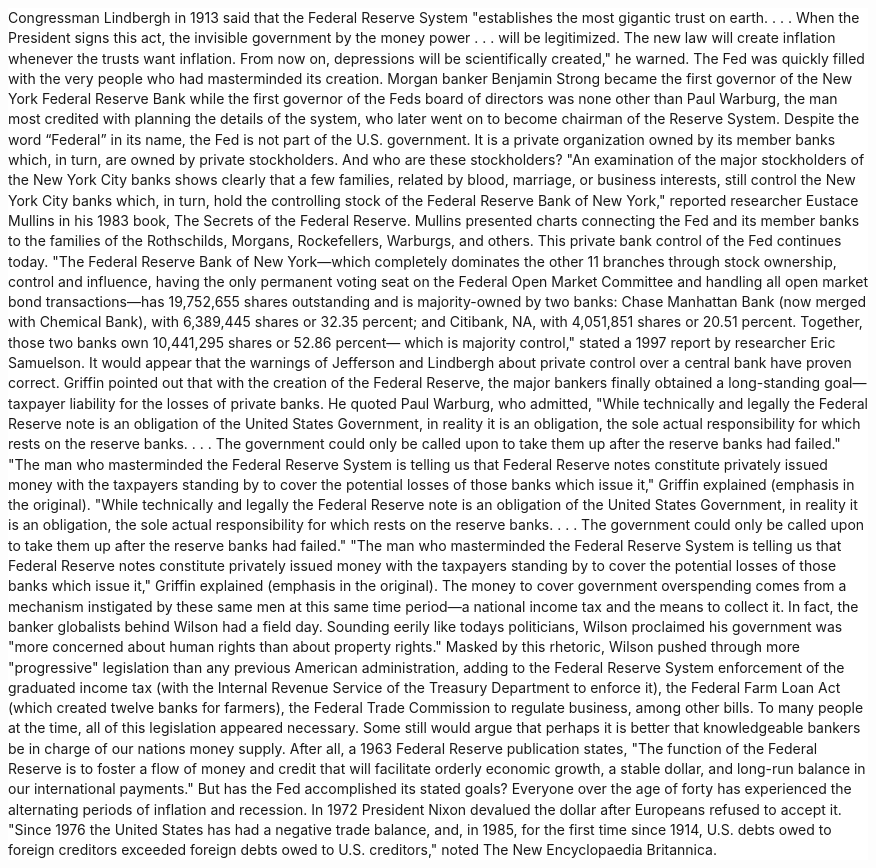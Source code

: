 Congressman Lindbergh in 1913 said that the Federal Reserve System "establishes the most gigantic trust on earth. . . . When the President signs this act, the invisible government by the money power . . . will be legitimized. The new law will create inflation whenever the trusts want inflation. From now on, depressions will be scientifically created," he warned.
The Fed was quickly filled with the very people who had masterminded its creation. Morgan banker Benjamin Strong became the first governor of the New York Federal Reserve Bank while the first governor of the Feds board of directors was none other than Paul Warburg, the man most credited with planning the details of the system, who later went on to become chairman of the Reserve System.
Despite the word “Federal” in its name, the Fed is not part of the U.S. government. It is a private organization owned by its member banks which, in turn, are owned by private stockholders. And who are these stockholders?
"An examination of the major stockholders of the New York City banks shows clearly that a few families, related by blood, marriage, or business interests, still control the New York City banks which, in turn, hold the controlling stock of the Federal Reserve Bank of New York," reported researcher Eustace Mullins in his 1983 book, The Secrets of the Federal Reserve.
Mullins presented charts connecting the Fed and its member banks to the families of the Rothschilds, Morgans, Rockefellers, Warburgs, and others.
This private bank control of the Fed continues today.
"The Federal Reserve Bank of New York—which completely dominates the other 11 branches through stock ownership, control and influence, having the only permanent voting seat on the Federal Open Market Committee and handling all open market bond transactions—has 19,752,655 shares outstanding and is majority-owned by two banks: Chase Manhattan Bank (now merged with Chemical Bank), with 6,389,445 shares or 32.35 percent; and Citibank, NA, with 4,051,851 shares or 20.51 percent. Together, those two banks own 10,441,295 shares or 52.86 percent— which is majority control," stated a 1997 report by researcher Eric Samuelson.
It would appear that the warnings of Jefferson and Lindbergh about private control over a central bank have proven correct.
Griffin pointed out that with the creation of the Federal Reserve, the major bankers finally obtained a long-standing goal—taxpayer liability for the losses of private banks. He quoted Paul Warburg, who admitted,
"While technically and legally the Federal Reserve note is an obligation of the United States Government, in reality it is an obligation, the sole actual responsibility for which rests on the reserve banks. . . . The government could only be called upon to take them up after the reserve banks had failed." "The man who masterminded the Federal Reserve System is telling us that Federal Reserve notes constitute privately issued money with the taxpayers standing by to cover the potential losses of those banks which issue it," Griffin explained (emphasis in the original).
"While technically and legally the Federal Reserve note is an obligation of the United States Government, in reality it is an obligation, the sole actual responsibility for which rests on the reserve banks. . . . The government could only be called upon to take them up after the reserve banks had failed."
"The man who masterminded the Federal Reserve System is telling us that Federal Reserve notes constitute privately issued money with the taxpayers standing by to cover the potential losses of those banks which issue it," Griffin explained (emphasis in the original).
The money to cover government overspending comes from a mechanism instigated by these same men at this same time period—a national income tax and the means to collect it.
In fact, the banker globalists behind Wilson had a field day. Sounding eerily like todays politicians, Wilson proclaimed his government was "more concerned about human rights than about property rights." Masked by this rhetoric, Wilson pushed through more "progressive" legislation than any previous American administration, adding to the Federal Reserve System enforcement of the graduated income tax (with the Internal Revenue Service of the Treasury Department to enforce it), the Federal Farm Loan Act (which created twelve banks for farmers), the Federal Trade Commission to regulate business, among other bills.
To many people at the time, all of this legislation appeared necessary. Some still would argue that perhaps it is better that knowledgeable bankers be in charge of our nations money supply. After all, a 1963 Federal Reserve publication states,
"The function of the Federal Reserve is to foster a flow of money and credit that will facilitate orderly economic growth, a stable dollar, and long-run balance in our international payments."
But has the Fed accomplished its stated goals? Everyone over the age of forty has experienced the alternating periods of inflation and recession. In 1972 President Nixon devalued the dollar after Europeans refused to accept it. "Since 1976 the United States has had a negative trade balance, and, in 1985, for the first time since 1914, U.S. debts owed to foreign creditors exceeded foreign debts owed to U.S. creditors," noted The New Encyclopaedia Britannica.